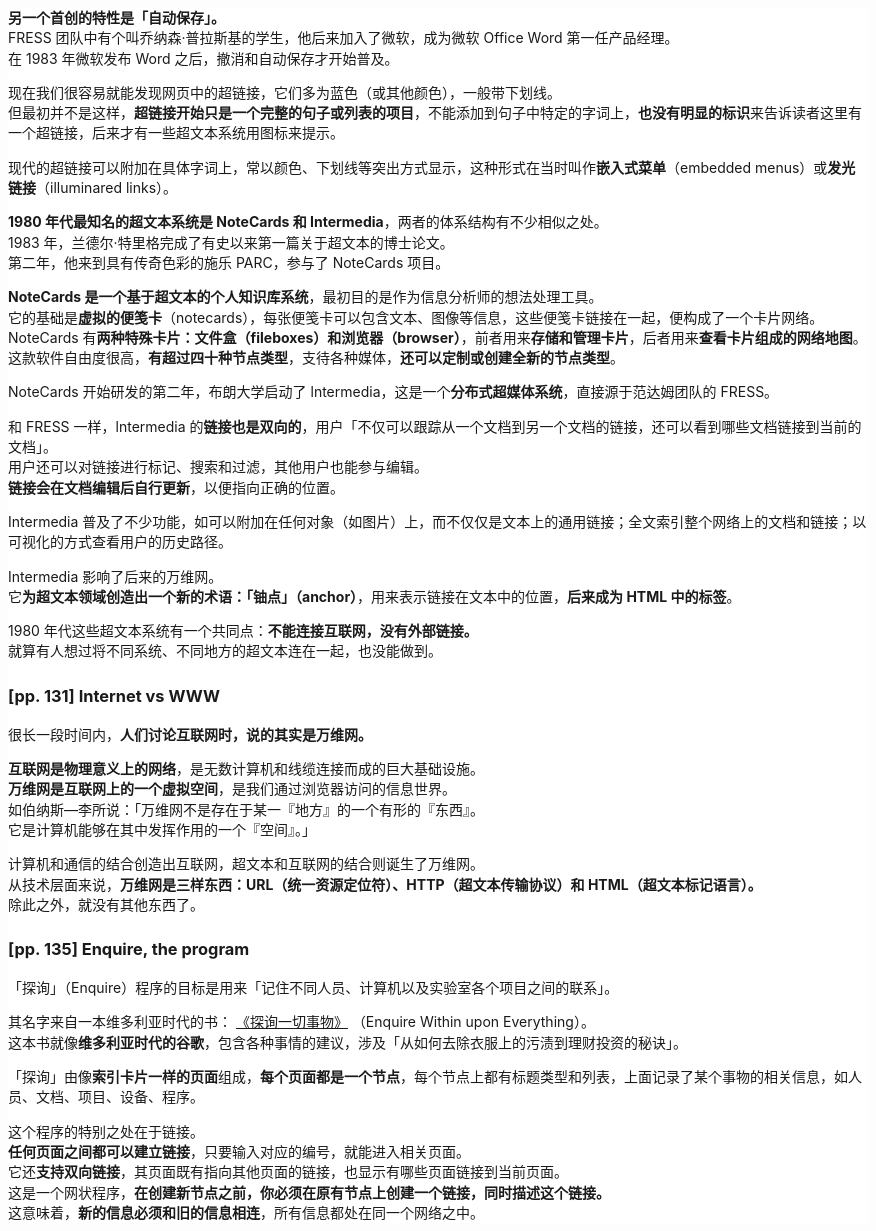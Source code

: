 **另一个首创的特性是「自动保存」。**  
FRESS 团队中有个叫乔纳森·普拉斯基的学生，他后来加入了微软，成为微软 Office Word 第一任产品经理。  
在 1983 年微软发布 Word 之后，撤消和自动保存才开始普及。

现在我们很容易就能发现网页中的超链接，它们多为蓝色（或其他颜色），一般带下划线。  
但最初并不是这样，**超链接开始只是一个完整的句子或列表的项目**，不能添加到句子中特定的字词上，**也没有明显的标识**来告诉读者这里有一个超链接，后来才有一些超文本系统用图标来提示。

现代的超链接可以附加在具体字词上，常以颜色、下划线等突出方式显示，这种形式在当时叫作**嵌入式菜单**（embedded menus）或**发光链接**（illuminared links）。

**1980 年代最知名的超文本系统是 NoteCards 和 Intermedia**，两者的体系结构有不少相似之处。  
1983 年，兰德尔·特里格完成了有史以来第一篇关于超文本的博士论文。  
第二年，他来到具有传奇色彩的施乐 PARC，参与了 NoteCards 项目。

**NoteCards 是一个基于超文本的个人知识库系统**，最初目的是作为信息分析师的想法处理工具。  
它的基础是**虚拟的便笺卡**（notecards），每张便笺卡可以包含文本、图像等信息，这些便笺卡链接在一起，便构成了一个卡片网络。  
NoteCards 有**两种特殊卡片：文件盒（fileboxes）和浏览器（browser）**，前者用来**存储和管理卡片**，后者用来**查看卡片组成的网络地图**。  
这款软件自由度很高，**有超过四十种节点类型**，支待各种媒体，**还可以定制或创建全新的节点类型**。

NoteCards 开始研发的第二年，布朗大学启动了 lntermedia，这是一个**分布式超媒体系统**，直接源于范达姆团队的 FRESS。

和 FRESS 一样，lntermedia 的**链接也是双向的**，用户「不仅可以跟踪从一个文档到另一个文档的链接，还可以看到哪些文档链接到当前的文档」。  
用户还可以对链接进行标记、搜索和过滤，其他用户也能参与编辑。  
**链接会在文档编辑后自行更新**，以便指向正确的位置。

Intermedia 普及了不少功能，如可以附加在任何对象（如图片）上，而不仅仅是文本上的通用链接；全文索引整个网络上的文档和链接；以可视化的方式查看用户的历史路径。

Intermedia 影响了后来的万维网。  
它**为超文本领域创造出一个新的术语：「铀点」（anchor）**，用来表示链接在文本中的位置，**后来成为 HTML 中的标签**。

1980 年代这些超文本系统有一个共同点：**不能连接互联网，没有外部链接。**  
就算有人想过将不同系统、不同地方的超文本连在一起，也没能做到。

### \[pp. 131\] Internet vs WWW

很长一段时间内，**人们讨论互联网时，说的其实是万维网。**

**互联网是物理意义上的网络**，是无数计算机和线缆连接而成的巨大基础设施。  
**万维网是互联网上的一个虚拟空间**，是我们通过浏览器访问的信息世界。  
如伯纳斯—李所说：「万维网不是存在于某一『地方』的一个有形的『东西』。  
它是计算机能够在其中发挥作用的一个『空间』。」

计算机和通信的结合创造出互联网，超文本和互联网的结合则诞生了万维网。  
从技术层面来说，**万维网是三样东西：URL（统一资源定位符）、HTTP（超文本传输协议）和 HTML（超文本标记语言）。**  
除此之外，就没有其他东西了。

### \[pp. 135\] Enquire, the program

「探询」（Enquire）程序的目标是用来「记住不同人员、计算机以及实验室各个项目之间的联系」。

其名字来自一本维多利亚时代的书： [《探询一切事物》](https://en.wikipedia.org/wiki/Enquire_Within_upon_Everything) （Enquire Within upon Everything）。  
这本书就像**维多利亚时代的谷歌**，包含各种事情的建议，涉及「从如何去除衣服上的污渍到理财投资的秘诀」。

「探询」由像**索引卡片一样的页面**组成，**每个页面都是一个节点**，每个节点上都有标题类型和列表，上面记录了某个事物的相关信息，如人员、文档、项目、设备、程序。

这个程序的特别之处在于链接。  
**任何页面之间都可以建立链接**，只要输入对应的编号，就能进入相关页面。  
它还**支持双向链接**，其页面既有指向其他页面的链接，也显示有哪些页面链接到当前页面。  
这是一个网状程序，**在创建新节点之前，你必须在原有节点上创建一个链接，同时描述这个链接。**  
这意味着，**新的信息必须和旧的信息相连**，所有信息都处在同一个网络之中。
